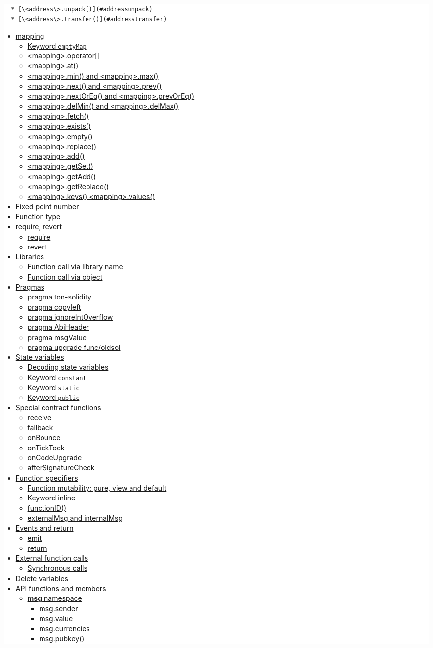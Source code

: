       * [\<address\>.unpack()](#addressunpack)
      * [\<address\>.transfer()](#addresstransfer)
  * [mapping](#mapping)
    * [Keyword `emptyMap`](#keyword-emptymap)
    * [\<mapping\>.operator[]](#mappingoperator)
    * [\<mapping\>.at()](#mappingat)
    * [\<mapping\>.min() and \<mapping\>.max()](#mappingmin-and-mappingmax)
    * [\<mapping\>.next() and \<mapping\>.prev()](#mappingnext-and-mappingprev)
    * [\<mapping\>.nextOrEq() and \<mapping\>.prevOrEq()](#mappingnextoreq-and-mappingprevoreq)
    * [\<mapping\>.delMin() and \<mapping\>.delMax()](#mappingdelmin-and-mappingdelmax)
    * [\<mapping\>.fetch()](#mappingfetch)
    * [\<mapping\>.exists()](#mappingexists)
    * [\<mapping\>.empty()](#mappingempty)
    * [\<mapping\>.replace()](#mappingreplace)
    * [\<mapping\>.add()](#mappingadd)
    * [\<mapping\>.getSet()](#mappinggetset)
    * [\<mapping\>.getAdd()](#mappinggetadd)
    * [\<mapping\>.getReplace()](#mappinggetreplace)
    * [\<mapping\>.keys() \<mapping\>.values()](#mappingkeys-mappingvalues)
  * [Fixed point number](#fixed-point-number)
  * [Function type](#function-type)
  * [require, revert](#require-revert)
    * [require](#require)
    * [revert](#revert)
  * [Libraries](#libraries)
    * [Function call via library name](#function-call-via-library-name)
    * [Function call via object](#function-call-via-object)
* [Pragmas](#pragmas)
  * [pragma ton-solidity](#pragma-ton-solidity)
  * [pragma copyleft](#pragma-copyleft)
  * [pragma ignoreIntOverflow](#pragma-ignoreintoverflow)
  * [pragma AbiHeader](#pragma-abiheader)
  * [pragma msgValue](#pragma-msgvalue)
  * [pragma upgrade func/oldsol](#pragma-upgrade-funcoldsol)
* [State variables](#state-variables)
  * [Decoding state variables](#decoding-state-variables)
  * [Keyword `constant`](#keyword-constant)
  * [Keyword `static`](#keyword-static)
  * [Keyword `public`](#keyword-public)
* [Special contract functions](#special-contract-functions)
  * [receive](#receive)
  * [fallback](#fallback)
  * [onBounce](#onbounce)
  * [onTickTock](#onticktock)
  * [onCodeUpgrade](#oncodeupgrade)
  * [afterSignatureCheck](#aftersignaturecheck)
* [Function specifiers](#function-specifiers)
  * [Function mutability: pure, view and default](#function-mutability-pure-view-and-default)
  * [Keyword inline](#keyword-inline)
  * [functionID()](#functionid)
  * [externalMsg and internalMsg](#externalmsg-and-internalmsg)
* [Events and return](#events-and-return)
  * [emit](#emit)
  * [return](#return)
* [External function calls](#external-function-calls)
  * [Synchronous calls](#synchronous-calls)
* [Delete variables](#delete-variables)
* [API functions and members](#api-functions-and-members)
  * [**msg** namespace](#msg-namespace)
    * [msg.sender](#msgsender)
    * [msg.value](#msgvalue)
    * [msg.currencies](#msgcurrencies)
    * [msg.pubkey()](#msgpubkey)